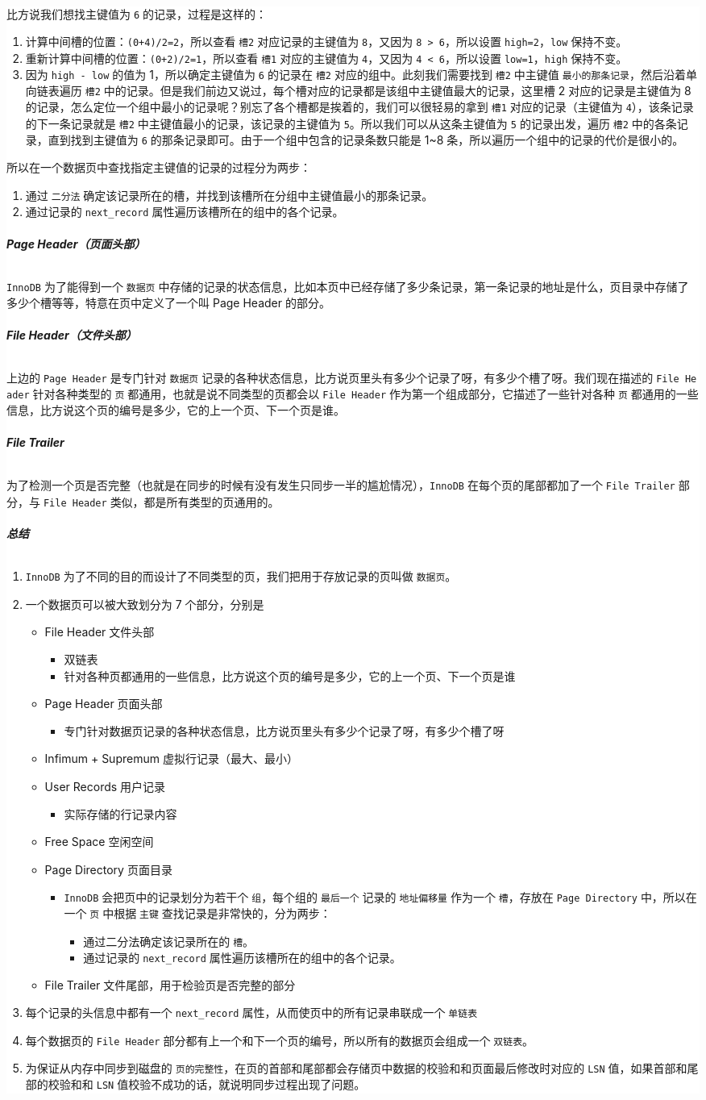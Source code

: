 比方说我们想找主键值为 `6` 的记录，过程是这样的：

1. 计算中间槽的位置：`(0+4)/2=2`，所以查看 `槽2` 对应记录的主键值为 `8`，又因为 `8 > 6`，所以设置 `high=2`，`low` 保持不变。
2. 重新计算中间槽的位置：`(0+2)/2=1`，所以查看 `槽1` 对应的主键值为 `4`，又因为 `4 < 6`，所以设置 `low=1`，`high` 保持不变。
3. 因为 `high - low` 的值为 1，所以确定主键值为 `6` 的记录在 `槽2` 对应的组中。此刻我们需要找到 `槽2` 中主键值 `最小的那条记录`，然后沿着单向链表遍历 `槽2` 中的记录。但是我们前边又说过，每个槽对应的记录都是该组中主键值最大的记录，这里槽 2 对应的记录是主键值为 8 的记录，怎么定位一个组中最小的记录呢？别忘了各个槽都是挨着的，我们可以很轻易的拿到 `槽1` 对应的记录（主键值为 `4`），该条记录的下一条记录就是 `槽2` 中主键值最小的记录，该记录的主键值为 `5`。所以我们可以从这条主键值为 `5` 的记录出发，遍历 `槽2` 中的各条记录，直到找到主键值为 `6` 的那条记录即可。由于一个组中包含的记录条数只能是 1~8 条，所以遍历一个组中的记录的代价是很小的。

所以在一个数据页中查找指定主键值的记录的过程分为两步：

1. 通过 `二分法` 确定该记录所在的槽，并找到该槽所在分组中主键值最小的那条记录。
2. 通过记录的 `next_record` 属性遍历该槽所在的组中的各个记录。

###### ***Page Header（页面头部）***

`InnoDB` 为了能得到一个 `数据页` 中存储的记录的状态信息，比如本页中已经存储了多少条记录，第一条记录的地址是什么，页目录中存储了多少个槽等等，特意在页中定义了一个叫 Page Header 的部分。

###### ***File Header（文件头部）***

上边的 `Page Header` 是专门针对 `数据页` 记录的各种状态信息，比方说页里头有多少个记录了呀，有多少个槽了呀。我们现在描述的 `File Header` 针对各种类型的 `页` 都通用，也就是说不同类型的页都会以 `File Header` 作为第一个组成部分，它描述了一些针对各种 `页` 都通用的一些信息，比方说这个页的编号是多少，它的上一个页、下一个页是谁。

###### ***File Trailer***

为了检测一个页是否完整（也就是在同步的时候有没有发生只同步一半的尴尬情况），`InnoDB` 在每个页的尾部都加了一个 `File Trailer` 部分，与 `File Header` 类似，都是所有类型的页通用的。

###### ***总结***

1. `InnoDB` 为了不同的目的而设计了不同类型的页，我们把用于存放记录的页叫做 `数据页`。
2. 一个数据页可以被大致划分为 7 个部分，分别是

    * File Header 文件头部

      * 双链表
      * 针对各种页都通用的一些信息，比方说这个页的编号是多少，它的上一个页、下一个页是谁
    * Page Header 页面头部

      * 专门针对数据页记录的各种状态信息，比方说页里头有多少个记录了呀，有多少个槽了呀
    * Infimum + Supremum 虚拟行记录（最大、最小）
    * User Records 用户记录

      * 实际存储的行记录内容
    * Free Space 空闲空间
    * Page Directory 页面目录

      * `InnoDB` 会把页中的记录划分为若干个 `组`，每个组的 `最后一个` 记录的 `地址偏移量` 作为一个 `槽`，存放在 `Page Directory` 中，所以在一个 `页` 中根据 `主键` 查找记录是非常快的，分为两步：

        * 通过二分法确定该记录所在的 `槽`。
        * 通过记录的 `next_record` 属性遍历该槽所在的组中的各个记录。
    * File Trailer 文件尾部，用于检验页是否完整的部分

3. 每个记录的头信息中都有一个 `next_record` 属性，从而使页中的所有记录串联成一个 `单链表`
4. 每个数据页的 `File Header` 部分都有上一个和下一个页的编号，所以所有的数据页会组成一个 `双链表`。
5. 为保证从内存中同步到磁盘的 `页的完整性`，在页的首部和尾部都会存储页中数据的校验和和页面最后修改时对应的 `LSN` 值，如果首部和尾部的校验和和 `LSN` 值校验不成功的话，就说明同步过程出现了问题。
